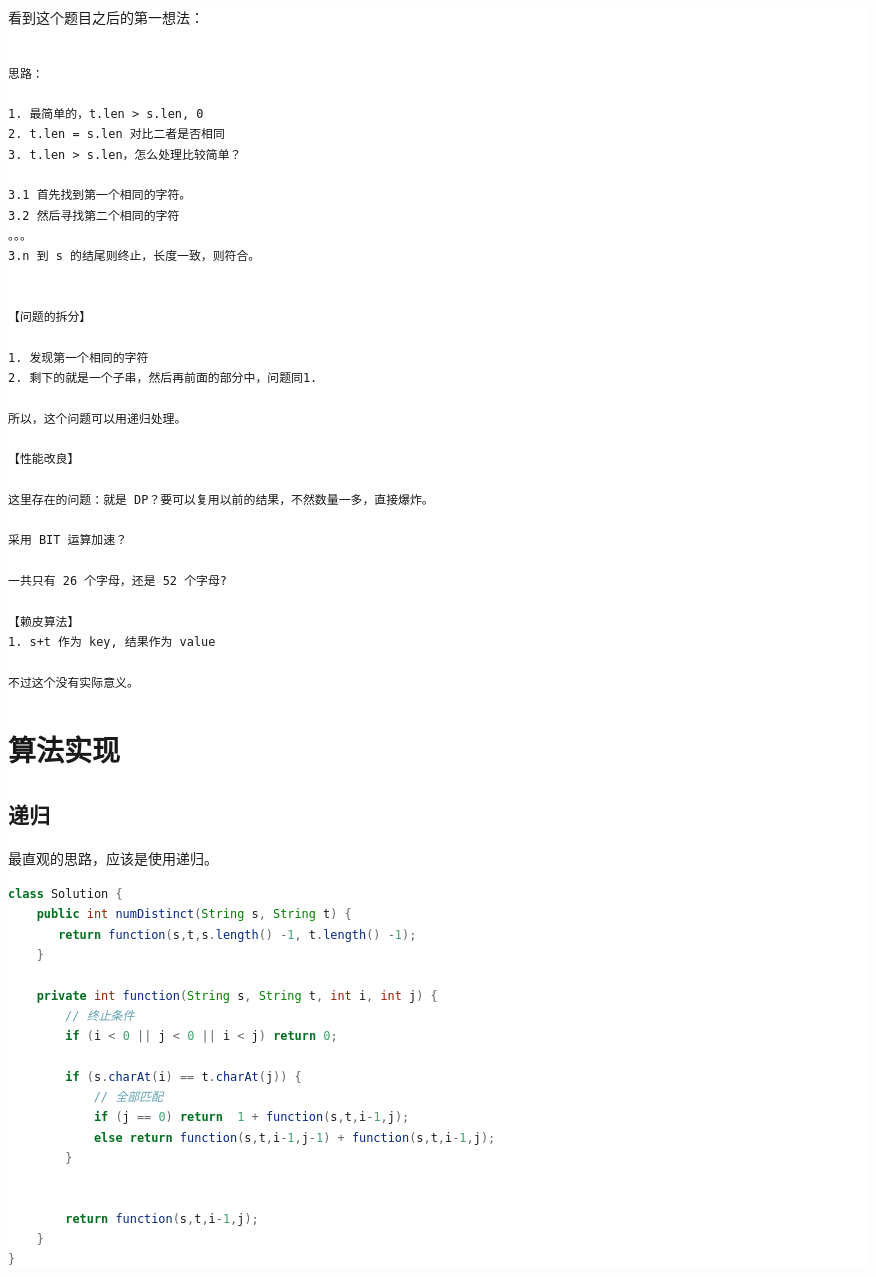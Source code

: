 看到这个题目之后的第一想法：

```

思路：

1. 最简单的，t.len > s.len, 0
2. t.len = s.len 对比二者是否相同
3. t.len > s.len，怎么处理比较简单？

3.1 首先找到第一个相同的字符。
3.2 然后寻找第二个相同的字符
。。。
3.n 到 s 的结尾则终止，长度一致，则符合。


【问题的拆分】

1. 发现第一个相同的字符
2. 剩下的就是一个子串，然后再前面的部分中，问题同1.

所以，这个问题可以用递归处理。

【性能改良】

这里存在的问题：就是 DP？要可以复用以前的结果，不然数量一多，直接爆炸。

采用 BIT 运算加速？

一共只有 26 个字母，还是 52 个字母?

【赖皮算法】
1. s+t 作为 key, 结果作为 value

不过这个没有实际意义。
```


# 算法实现

## 递归

最直观的思路，应该是使用递归。

```java
class Solution {
    public int numDistinct(String s, String t) {
       return function(s,t,s.length() -1, t.length() -1); 
    }

    private int function(String s, String t, int i, int j) {
        // 终止条件
        if (i < 0 || j < 0 || i < j) return 0;

        if (s.charAt(i) == t.charAt(j)) {
            // 全部匹配
            if (j == 0) return  1 + function(s,t,i-1,j);
            else return function(s,t,i-1,j-1) + function(s,t,i-1,j);
        }


        return function(s,t,i-1,j);
    }
}
```